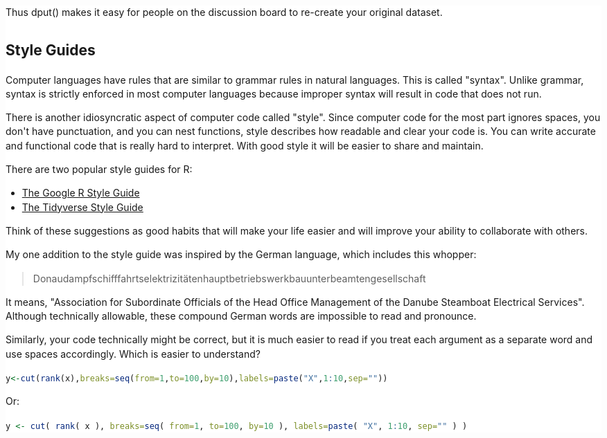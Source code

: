 Thus dput() makes it easy for people on the discussion board to re-create your original dataset.

## Style Guides

Computer languages have rules that are similar to grammar rules in natural languages. This is called "syntax". Unlike grammar, syntax is strictly enforced in most computer languages because improper syntax will result in code that does not run.

There is another idiosyncratic aspect of computer code called "style". Since computer code for the most part ignores spaces, you don't have punctuation, and you can nest functions, style describes how readable and clear your code is. You can write accurate and functional code that is really hard to interpret. With good style it will be easier to share and maintain.

There are two popular style guides for R:

* [The Google R Style Guide](https://google.github.io/styleguide/Rguide.xml)
* [The Tidyverse Style Guide](http://style.tidyverse.org/index.html)

Think of these suggestions as good habits that will make your life easier and will improve your ability to collaborate with others.

My one addition to the style guide was inspired by the German language, which includes this whopper:

> Donaudampfschifffahrtselektrizitätenhauptbetriebswerkbauunterbeamtengesellschaft

It means, "Association for Subordinate Officials of the Head Office Management of the Danube Steamboat Electrical Services". Although technically allowable, these compound German words are impossible to read and pronounce.

Similarly, your code technically might be correct, but it is much easier to read if you treat each argument as a separate word and use spaces accordingly. Which is easier to understand?

```r
y<-cut(rank(x),breaks=seq(from=1,to=100,by=10),labels=paste("X",1:10,sep=""))
```
Or:

```r
y <- cut( rank( x ), breaks=seq( from=1, to=100, by=10 ), labels=paste( "X", 1:10, sep="" ) )
```
